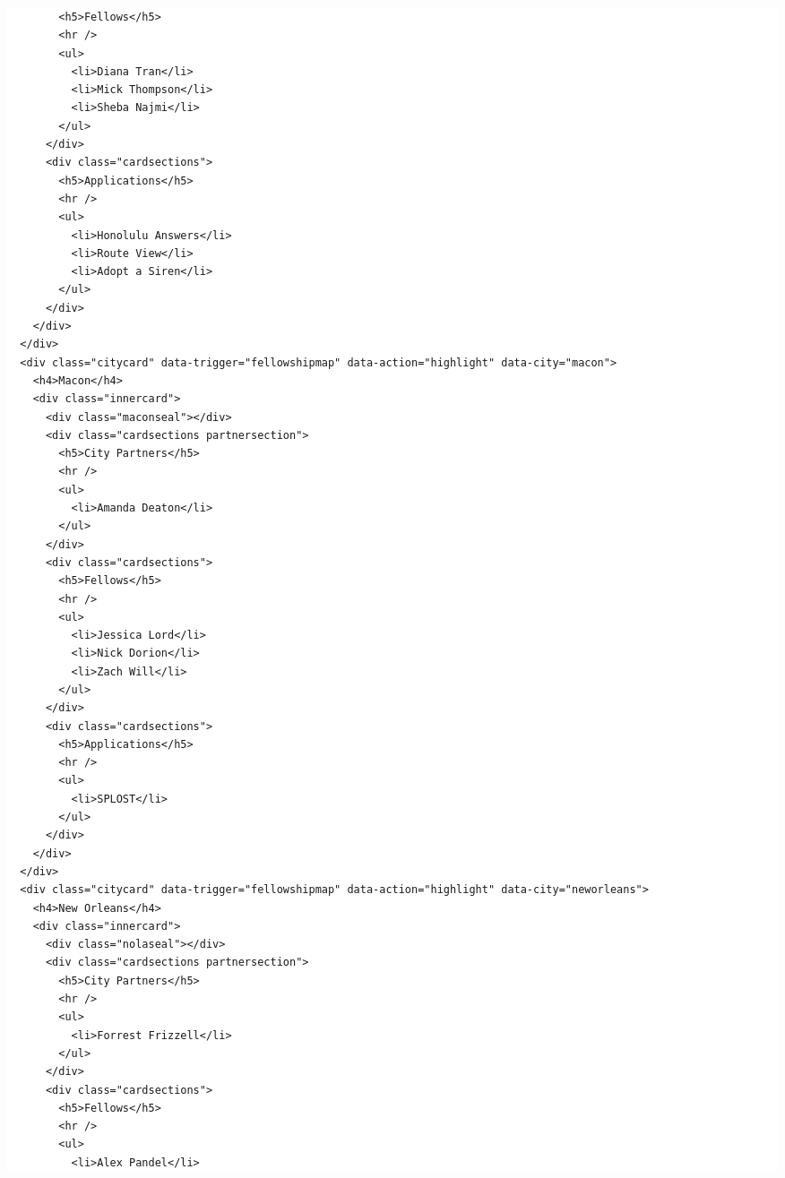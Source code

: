             <h5>Fellows</h5>
            <hr />
            <ul>
              <li>Diana Tran</li>
              <li>Mick Thompson</li>
              <li>Sheba Najmi</li>
            </ul>
          </div>
          <div class="cardsections">
            <h5>Applications</h5>
            <hr />
            <ul>
              <li>Honolulu Answers</li>
              <li>Route View</li>
              <li>Adopt a Siren</li>
            </ul>
          </div>
        </div>
      </div>
      <div class="citycard" data-trigger="fellowshipmap" data-action="highlight" data-city="macon">
        <h4>Macon</h4>
        <div class="innercard">
          <div class="maconseal"></div>
          <div class="cardsections partnersection">
            <h5>City Partners</h5>
            <hr />
            <ul>
              <li>Amanda Deaton</li>
            </ul>
          </div>
          <div class="cardsections">
            <h5>Fellows</h5>
            <hr />
            <ul>
              <li>Jessica Lord</li>
              <li>Nick Dorion</li>
              <li>Zach Will</li>
            </ul>
          </div>
          <div class="cardsections">
            <h5>Applications</h5>
            <hr />
            <ul>
              <li>SPLOST</li>
            </ul>
          </div>
        </div>
      </div>
      <div class="citycard" data-trigger="fellowshipmap" data-action="highlight" data-city="neworleans">
        <h4>New Orleans</h4>
        <div class="innercard">
          <div class="nolaseal"></div>
          <div class="cardsections partnersection">
            <h5>City Partners</h5>
            <hr />
            <ul>
              <li>Forrest Frizzell</li>
            </ul>
          </div>
          <div class="cardsections">
            <h5>Fellows</h5>
            <hr />
            <ul>
              <li>Alex Pandel</li>